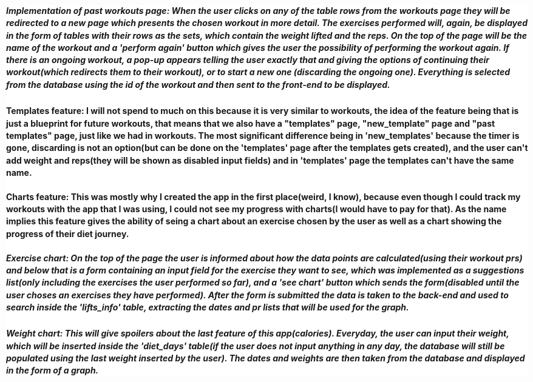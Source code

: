 ##### Implementation of past workouts page: When the user clicks on any of the table rows from the workouts page they will be redirected to a new page which presents the chosen workout in more detail. The exercises performed will, again, be displayed in the form of tables with their rows as the sets, which contain the weight lifted and the reps. On the top of the page will be the name of the workout and a 'perform again' button which gives the user the possibility of performing the workout again. If there is an ongoing workout, a pop-up appears telling the user exactly that and giving the options of continuing their workout(which redirects them to their workout), or to start a new one (discarding the ongoing one). Everything is selected from the database using the id of the workout and then sent to the front-end to be displayed.

#### **Templates feature**: I will not spend to much on this because it is very similar to workouts, the idea of the feature being that is just a blueprint for future workouts, that means that we also have a "templates" page, "new_template" page and "past templates" page, just like we had in workouts. The most significant difference being in 'new_templates' because the timer is gone, discarding is not an option(but can be done on the 'templates' page after the templates gets created), and the user can't add weight and reps(they will be shown as disabled input fields) and in 'templates' page the templates can't have the same name.

#### **Charts feature**: This was mostly why I created the app in the first place(weird, I know), because even though I could track my workouts with the app that I was using, I could not see my progress with charts(I would have to pay for that). As the name implies this feature gives the ability of seing a chart about an exercise chosen by the user as well as a chart showing the progress of their diet journey.

##### Exercise chart: On the top of the page the user is informed about how the data points are calculated(using their workout prs) and below that is a form containing an input field for the exercise they want to see, which was implemented as a suggestions list(only including the exercises the user performed so far), and a 'see chart' button which sends the form(disabled until the user choses an exercises they have performed). After the form is submitted the data is taken to the back-end and used to search inside the 'lifts_info' table, extracting the dates and pr lists that will be used for the graph.

##### Weight chart: This will give spoilers about the last feature of this app(calories). Everyday, the user can input their weight, which will be inserted inside the 'diet_days' table(if the user does not input anything in any day, the database will still be populated using the last weight inserted by the user). The dates and weights are then taken from the database and displayed in the form of a graph.
